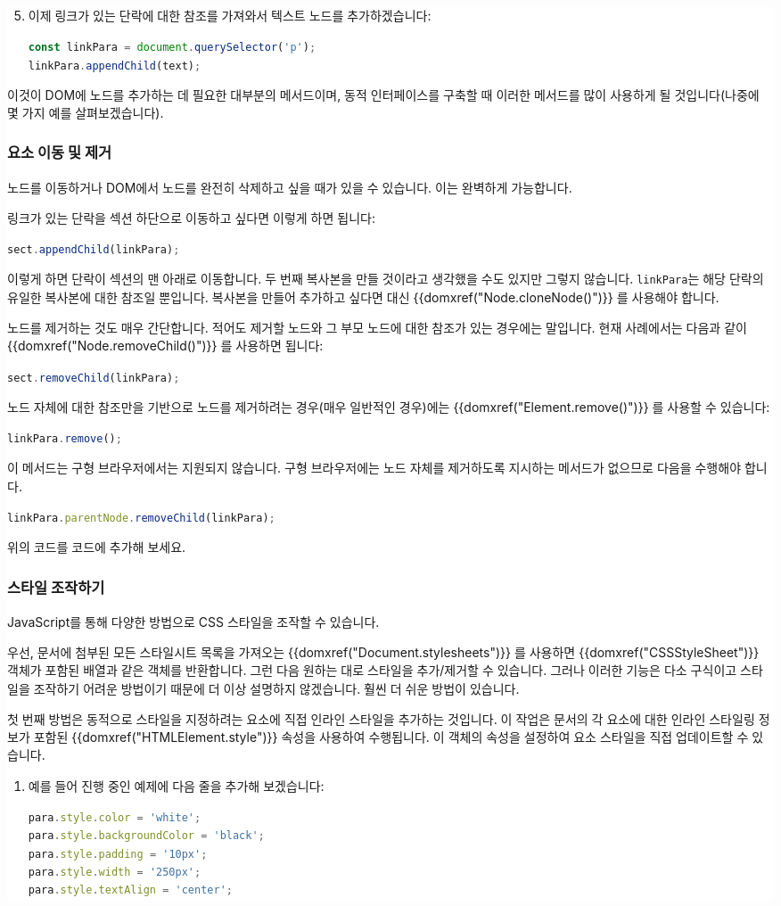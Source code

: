5. 이제 링크가 있는 단락에 대한 참조를 가져와서 텍스트 노드를 추가하겠습니다:

   ```js
   const linkPara = document.querySelector('p');
   linkPara.appendChild(text);
   ```

이것이 DOM에 노드를 추가하는 데 필요한 대부분의 메서드이며, 동적 인터페이스를 구축할 때 이러한 메서드를 많이 사용하게 될 것입니다(나중에 몇 가지 예를 살펴보겠습니다).

### 요소 이동 및 제거

노드를 이동하거나 DOM에서 노드를 완전히 삭제하고 싶을 때가 있을 수 있습니다. 이는 완벽하게 가능합니다.

링크가 있는 단락을 섹션 하단으로 이동하고 싶다면 이렇게 하면 됩니다:

```js
sect.appendChild(linkPara);
```

이렇게 하면 단락이 섹션의 맨 아래로 이동합니다. 두 번째 복사본을 만들 것이라고 생각했을 수도 있지만 그렇지 않습니다. `linkPara`는 해당 단락의 유일한 복사본에 대한 참조일 뿐입니다. 복사본을 만들어 추가하고 싶다면 대신 {{domxref("Node.cloneNode()")}} 를 사용해야 합니다.

노드를 제거하는 것도 매우 간단합니다. 적어도 제거할 노드와 그 부모 노드에 대한 참조가 있는 경우에는 말입니다. 현재 사례에서는 다음과 같이 {{domxref("Node.removeChild()")}} 를 사용하면 됩니다:

```js
sect.removeChild(linkPara);
```

노드 자체에 대한 참조만을 기반으로 노드를 제거하려는 경우(매우 일반적인 경우)에는 {{domxref("Element.remove()")}} 를 사용할 수 있습니다:

```js
linkPara.remove();
```

이 메서드는 구형 브라우저에서는 지원되지 않습니다. 구형 브라우저에는 노드 자체를 제거하도록 지시하는 메서드가 없으므로 다음을 수행해야 합니다.

```js
linkPara.parentNode.removeChild(linkPara);
```

위의 코드를 코드에 추가해 보세요.

### 스타일 조작하기

JavaScript를 통해 다양한 방법으로 CSS 스타일을 조작할 수 있습니다.

우선, 문서에 첨부된 모든 스타일시트 목록을 가져오는 {{domxref("Document.stylesheets")}} 를 사용하면 {{domxref("CSSStyleSheet")}} 객체가 포함된 배열과 같은 객체를 반환합니다. 그런 다음 원하는 대로 스타일을 추가/제거할 수 있습니다. 그러나 이러한 기능은 다소 구식이고 스타일을 조작하기 어려운 방법이기 때문에 더 이상 설명하지 않겠습니다. 훨씬 더 쉬운 방법이 있습니다.

첫 번째 방법은 동적으로 스타일을 지정하려는 요소에 직접 인라인 스타일을 추가하는 것입니다. 이 작업은 문서의 각 요소에 대한 인라인 스타일링 정보가 포함된 {{domxref("HTMLElement.style")}} 속성을 사용하여 수행됩니다. 이 객체의 속성을 설정하여 요소 스타일을 직접 업데이트할 수 있습니다.

1. 예를 들어 진행 중인 예제에 다음 줄을 추가해 보겠습니다:

   ```js
   para.style.color = 'white';
   para.style.backgroundColor = 'black';
   para.style.padding = '10px';
   para.style.width = '250px';
   para.style.textAlign = 'center';
   ```

